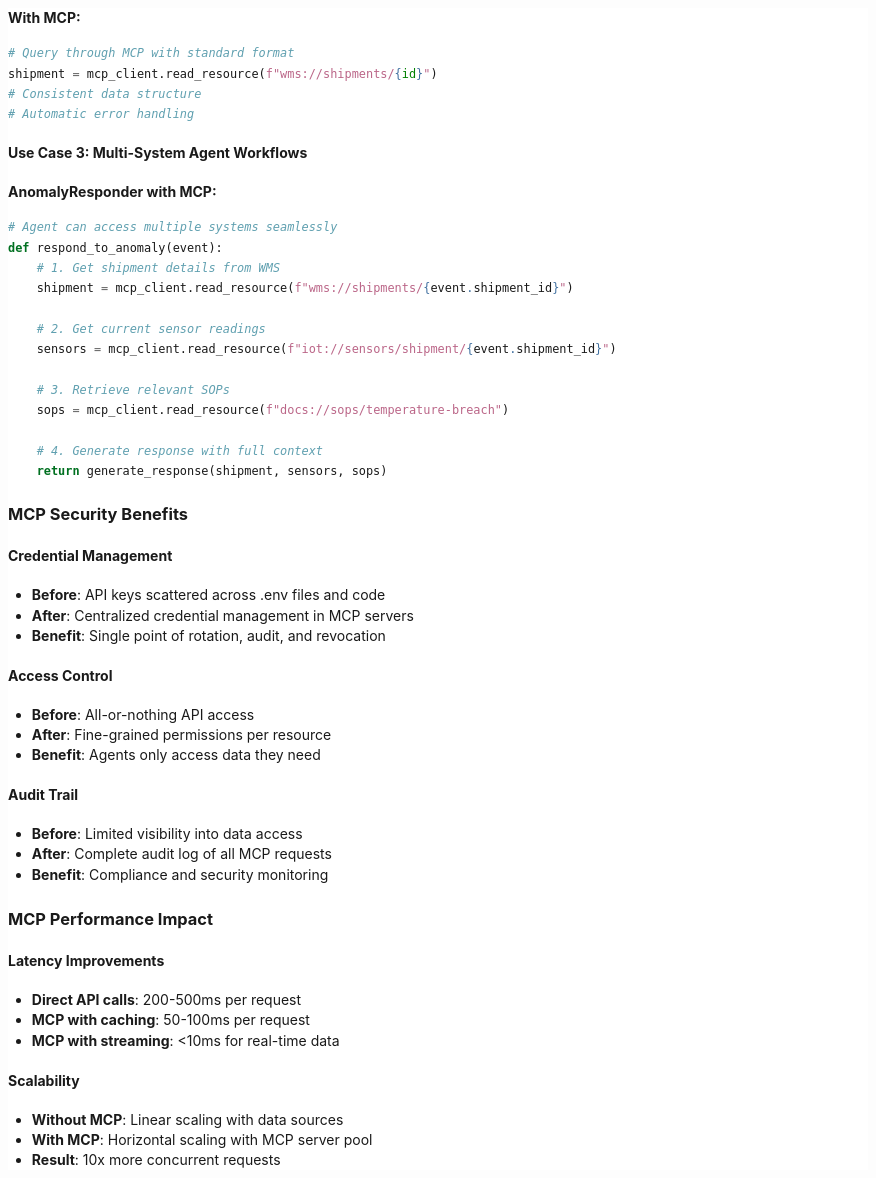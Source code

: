 **With MCP:**
```python
# Query through MCP with standard format
shipment = mcp_client.read_resource(f"wms://shipments/{id}")
# Consistent data structure
# Automatic error handling
```

#### Use Case 3: Multi-System Agent Workflows
**AnomalyResponder with MCP:**
```python
# Agent can access multiple systems seamlessly
def respond_to_anomaly(event):
    # 1. Get shipment details from WMS
    shipment = mcp_client.read_resource(f"wms://shipments/{event.shipment_id}")
    
    # 2. Get current sensor readings
    sensors = mcp_client.read_resource(f"iot://sensors/shipment/{event.shipment_id}")
    
    # 3. Retrieve relevant SOPs
    sops = mcp_client.read_resource(f"docs://sops/temperature-breach")
    
    # 4. Generate response with full context
    return generate_response(shipment, sensors, sops)
```

### MCP Security Benefits

#### Credential Management
- **Before**: API keys scattered across .env files and code
- **After**: Centralized credential management in MCP servers
- **Benefit**: Single point of rotation, audit, and revocation

#### Access Control
- **Before**: All-or-nothing API access
- **After**: Fine-grained permissions per resource
- **Benefit**: Agents only access data they need

#### Audit Trail
- **Before**: Limited visibility into data access
- **After**: Complete audit log of all MCP requests
- **Benefit**: Compliance and security monitoring

### MCP Performance Impact

#### Latency Improvements
- **Direct API calls**: 200-500ms per request
- **MCP with caching**: 50-100ms per request
- **MCP with streaming**: <10ms for real-time data

#### Scalability
- **Without MCP**: Linear scaling with data sources
- **With MCP**: Horizontal scaling with MCP server pool
- **Result**: 10x more concurrent requests
